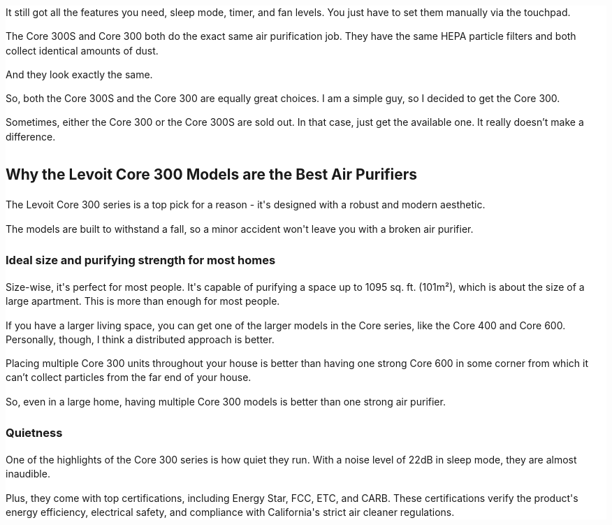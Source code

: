 It still got all the features you need, sleep mode, timer, and fan levels. You just have to set them manually via the touchpad.

The Core 300S and Core 300 both do the exact same air purification job. They have the same HEPA particle filters and both collect identical amounts of dust.

And they look exactly the same.

So, both the Core 300S and the Core 300 are equally great choices. I am a simple guy, so I decided to get the Core 300.

Sometimes, either the Core 300 or the Core 300S are sold out. In that case, just get the available one. It really doesn’t make a difference.

## Why the Levoit Core 300 Models are the Best Air Purifiers

The Levoit Core 300 series is a top pick for a reason - it's designed with a robust and modern aesthetic.

The models are built to withstand a fall, so a minor accident won't leave you with a broken air purifier.

### Ideal size and purifying strength for most homes

Size-wise, it's perfect for most people. It's capable of purifying a space up to 1095 sq. ft. (101m²), which is about the size of a large apartment. This is more than enough for most people.

If you have a larger living space, you can get one of the larger models in the Core series, like the Core 400 and Core 600. Personally, though, I think a distributed approach is better.

Placing multiple Core 300 units throughout your house is better than having one strong Core 600 in some corner from which it can’t collect particles from the far end of your house.

So, even in a large home, having multiple Core 300 models is better than one strong air purifier.

### Quietness

One of the highlights of the Core 300 series is how quiet they run. With a noise level of 22dB in sleep mode, they are almost inaudible.

Plus, they come with top certifications, including Energy Star, FCC, ETC, and CARB. These certifications verify the product's energy efficiency, electrical safety, and compliance with California's strict air cleaner regulations.
